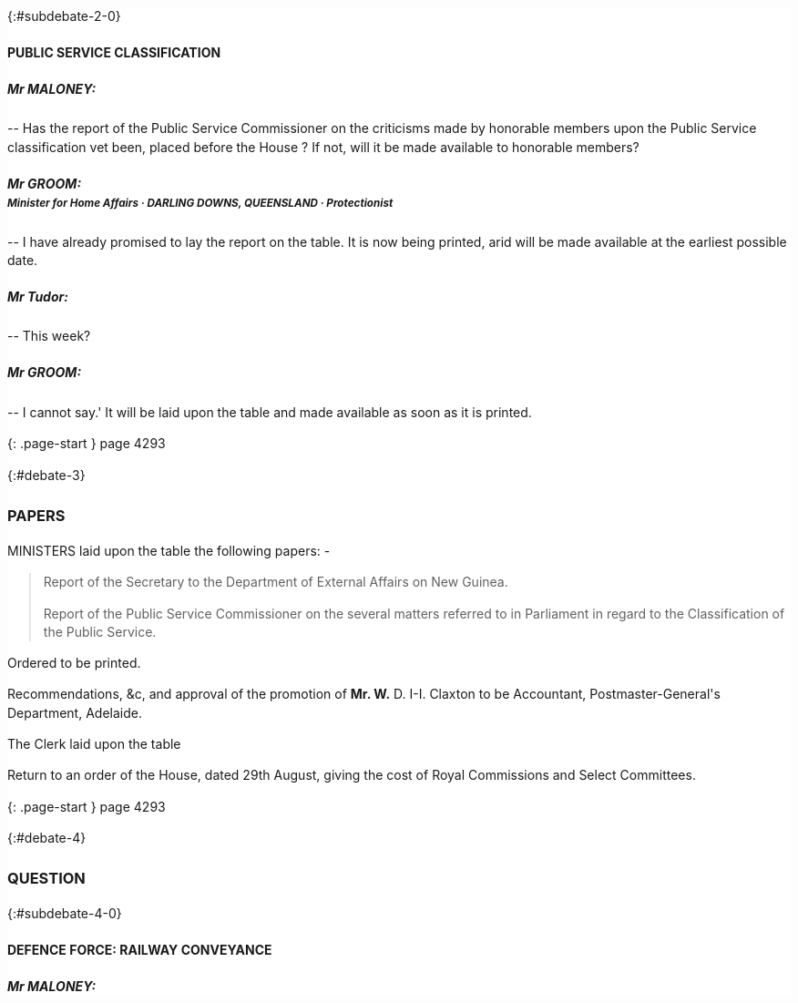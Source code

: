 {:#subdebate-2-0}
#### PUBLIC SERVICE CLASSIFICATION

##### Mr MALONEY:

-- Has the report of the Public Service Commissioner on the criticisms made by honorable members upon the Public Service classification vet been, placed before the House ? If not, will it be made available to honorable members? 

##### Mr GROOM:<br><small class="text-muted">Minister for Home Affairs &middot; DARLING DOWNS, QUEENSLAND &middot; Protectionist</small>

-- I have already promised to lay the report on the table. It is now being printed, arid will be made available at the earliest possible date. 

##### Mr Tudor:

-- This week? 

##### Mr GROOM:

-- I cannot say.' It will be laid upon the table and made available as soon as it is printed. 

{: .page-start }
page 4293

{:#debate-3}
### PAPERS

MINISTERS laid upon the table the following papers: - 

  >Report of the Secretary to the Department of External Affairs on New Guinea. 
  >
  >Report of the Public Service Commissioner on the several matters referred to in Parliament in regard to the Classification of the Public Service. 

Ordered to be printed. 

Recommendations, &amp;c, and approval of the promotion of  **Mr. W.**  D. I-I. Claxton to be Accountant, Postmaster-General's Department, Adelaide. 

The  Clerk  laid upon the table 

Return to an order of the House, dated 29th August, giving the cost of Royal Commissions and Select Committees. 

{: .page-start }
page 4293

{:#debate-4}
### QUESTION

{:#subdebate-4-0}
#### DEFENCE FORCE: RAILWAY CONVEYANCE

##### Mr MALONEY:
